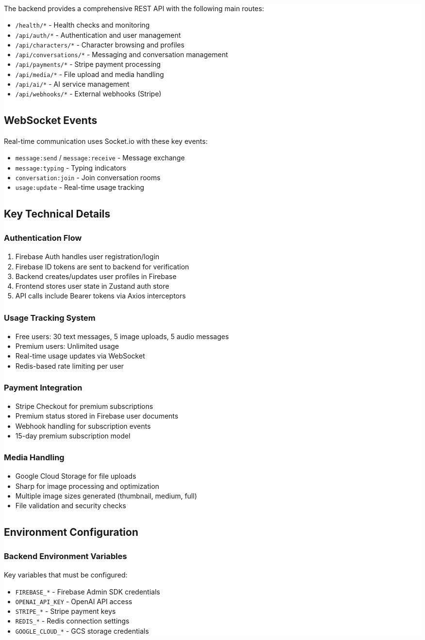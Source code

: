 The backend provides a comprehensive REST API with the following main routes:
- `/health/*` - Health checks and monitoring
- `/api/auth/*` - Authentication and user management
- `/api/characters/*` - Character browsing and profiles
- `/api/conversations/*` - Messaging and conversation management
- `/api/payments/*` - Stripe payment processing
- `/api/media/*` - File upload and media handling
- `/api/ai/*` - AI service management
- `/api/webhooks/*` - External webhooks (Stripe)

## WebSocket Events

Real-time communication uses Socket.io with these key events:
- `message:send` / `message:receive` - Message exchange
- `message:typing` - Typing indicators
- `conversation:join` - Join conversation rooms
- `usage:update` - Real-time usage tracking

## Key Technical Details

### Authentication Flow
1. Firebase Auth handles user registration/login
2. Firebase ID tokens are sent to backend for verification
3. Backend creates/updates user profiles in Firebase
4. Frontend stores user state in Zustand auth store
5. API calls include Bearer tokens via Axios interceptors

### Usage Tracking System
- Free users: 30 text messages, 5 image uploads, 5 audio messages
- Premium users: Unlimited usage
- Real-time usage updates via WebSocket
- Redis-based rate limiting per user

### Payment Integration
- Stripe Checkout for premium subscriptions
- Premium status stored in Firebase user documents
- Webhook handling for subscription events
- 15-day premium subscription model

### Media Handling
- Google Cloud Storage for file uploads
- Sharp for image processing and optimization
- Multiple image sizes generated (thumbnail, medium, full)
- File validation and security checks

## Environment Configuration

### Backend Environment Variables
Key variables that must be configured:
- `FIREBASE_*` - Firebase Admin SDK credentials
- `OPENAI_API_KEY` - OpenAI API access
- `STRIPE_*` - Stripe payment keys
- `REDIS_*` - Redis connection settings
- `GOOGLE_CLOUD_*` - GCS storage credentials
